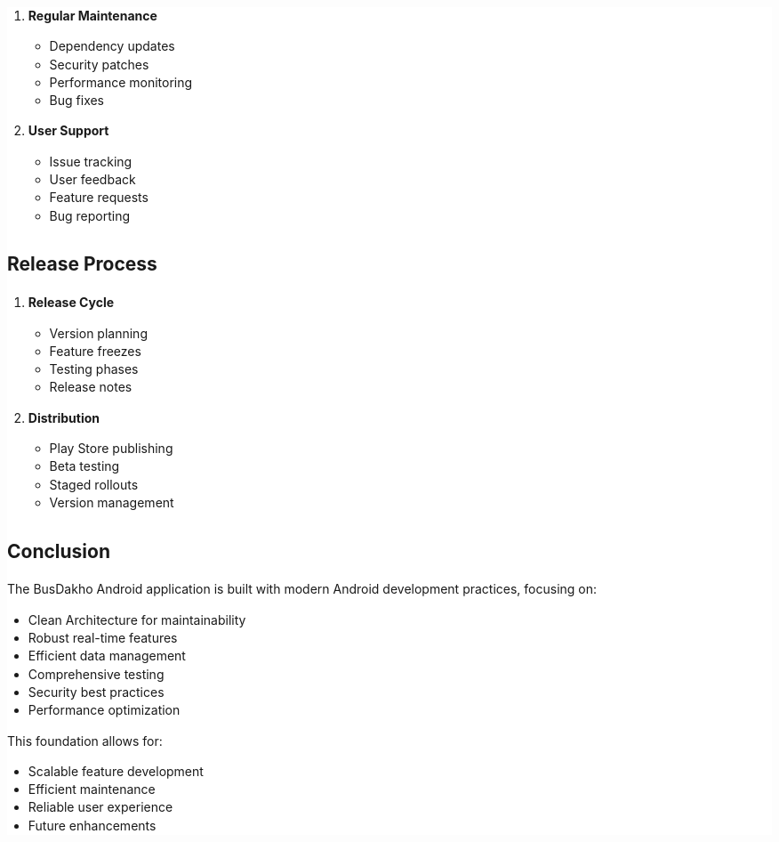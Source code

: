 1. **Regular Maintenance**

   - Dependency updates
   - Security patches
   - Performance monitoring
   - Bug fixes

2. **User Support**
   - Issue tracking
   - User feedback
   - Feature requests
   - Bug reporting

## Release Process

1. **Release Cycle**

   - Version planning
   - Feature freezes
   - Testing phases
   - Release notes

2. **Distribution**
   - Play Store publishing
   - Beta testing
   - Staged rollouts
   - Version management

## Conclusion

The BusDakho Android application is built with modern Android development practices, focusing on:

- Clean Architecture for maintainability
- Robust real-time features
- Efficient data management
- Comprehensive testing
- Security best practices
- Performance optimization

This foundation allows for:

- Scalable feature development
- Efficient maintenance
- Reliable user experience
- Future enhancements
